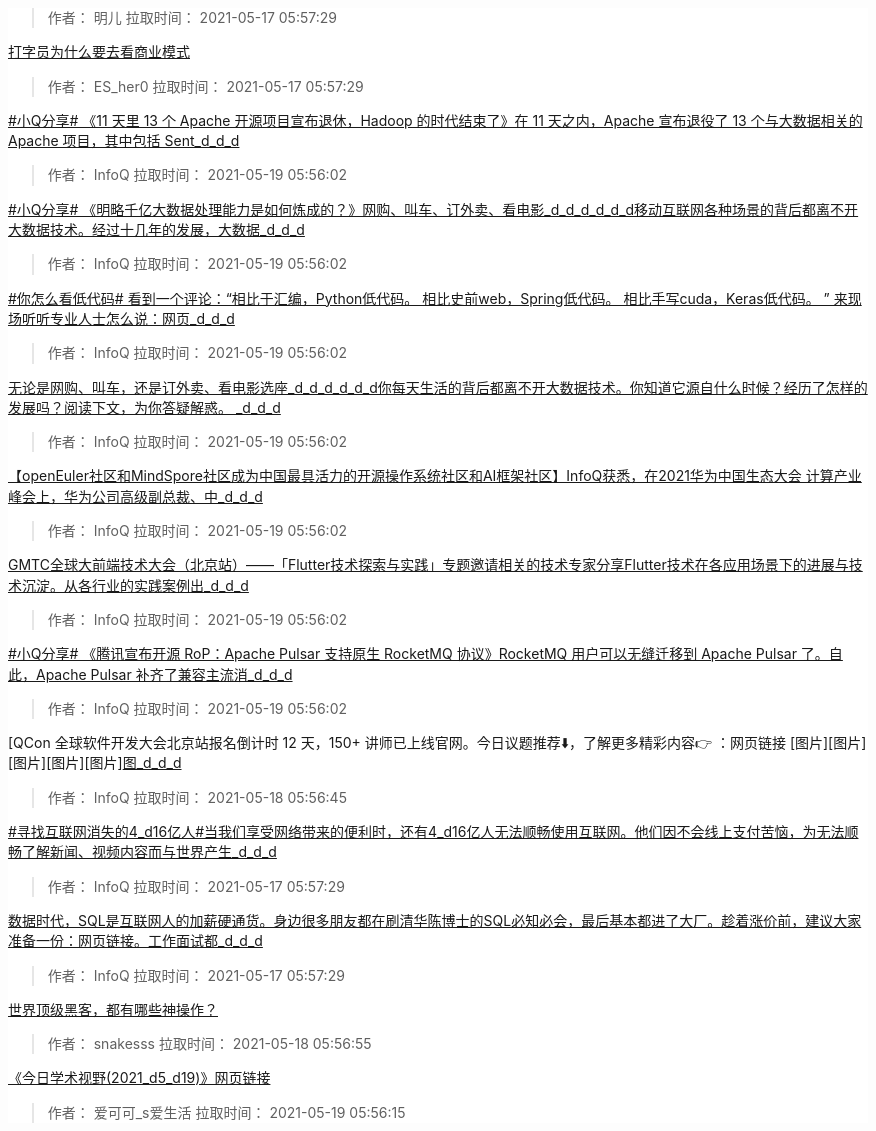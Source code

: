 > 作者： 明儿  拉取时间： 2021-05-17 05:57:29

 [打字员为什么要去看商业模式](https://www.infoq.cn/article/df8935179f0a3ffdb6ba8109a)

> 作者： ES_her0  拉取时间： 2021-05-17 05:57:29

 [#小Q分享# 《11 天里 13 个 Apache 开源项目宣布退休，Hadoop 的时代结束了》在 11 天之内，Apache 宣布退役了 13 个与大数据相关的 Apache 项目，其中包括 Sent_d_d_d](https://weibo.com/1746173800/Kg515leJT)

> 作者： InfoQ  拉取时间： 2021-05-19 05:56:02

 [#小Q分享# 《明略千亿大数据处理能力是如何炼成的？》网购、叫车、订外卖、看电影_d_d_d_d_d_d移动互联网各种场景的背后都离不开大数据技术。经过十几年的发展，大数据_d_d_d](https://weibo.com/1746173800/Kg3rG22hA)

> 作者： InfoQ  拉取时间： 2021-05-19 05:56:02

 [#你怎么看低代码# 看到一个评论：“相比于汇编，Python低代码。 相比史前web，Spring低代码。 相比手写cuda，Keras低代码。 ” 来现场听听专业人士怎么说：网页_d_d_d](https://weibo.com/1746173800/Kg33mpPPT)

> 作者： InfoQ  拉取时间： 2021-05-19 05:56:02

 [无论是网购、叫车，还是订外卖、看电影选座_d_d_d_d_d_d你每天生活的背后都离不开大数据技术。你知道它源自什么时候？经历了怎样的发展吗？阅读下文，为你答疑解惑。 _d_d_d](https://weibo.com/1746173800/Kg2SozFzo)

> 作者： InfoQ  拉取时间： 2021-05-19 05:56:02

 [【openEuler社区和MindSpore社区成为中国最具活力的开源操作系统社区和AI框架社区】InfoQ获悉，在2021华为中国生态大会 计算产业峰会上，华为公司高级副总裁、中_d_d_d](https://weibo.com/1746173800/Kg2zDcuTN)

> 作者： InfoQ  拉取时间： 2021-05-19 05:56:02

 [GMTC全球大前端技术大会（北京站）——「Flutter技术探索与实践」专题邀请相关的技术专家分享Flutter技术在各应用场景下的进展与技术沉淀。从各行业的实践案例出_d_d_d](https://weibo.com/1746173800/Kg2gByYqr)

> 作者： InfoQ  拉取时间： 2021-05-19 05:56:02

 [#小Q分享# 《腾讯宣布开源 RoP：Apache Pulsar 支持原生 RocketMQ 协议》RocketMQ 用户可以无缝迁移到 Apache Pulsar 了。自此，Apache Pulsar 补齐了兼容主流消_d_d_d](https://weibo.com/1746173800/KfZIj6N6S)

> 作者： InfoQ  拉取时间： 2021-05-19 05:56:02

 [QCon 全球软件开发大会北京站报名倒计时 12 天，150+ 讲师已上线官网。今日议题推荐⬇️，了解更多精彩内容👉 ：网页链接 [图片][图片][图片][图片][图片][图_d_d_d](https://weibo.com/1746173800/KfTetgkmY)

> 作者： InfoQ  拉取时间： 2021-05-18 05:56:45

 [#寻找互联网消失的4_d16亿人#当我们享受网络带来的便利时，还有4_d16亿人无法顺畅使用互联网。他们因不会线上支付苦恼，为无法顺畅了解新闻、视频内容而与世界产生_d_d_d](https://weibo.com/1746173800/KfIeykAn7)

> 作者： InfoQ  拉取时间： 2021-05-17 05:57:29

 [数据时代，SQL是互联网人的加薪硬通货。身边很多朋友都在刷清华陈博士的SQL必知必会，最后基本都进了大厂。趁着涨价前，建议大家准备一份：网页链接。工作面试都_d_d_d](https://weibo.com/1746173800/KfHQciiSm)

> 作者： InfoQ  拉取时间： 2021-05-17 05:57:29

 [世界顶级黑客，都有哪些神操作？](https://segmentfault.com/a/1190000040011934)

> 作者： snakesss  拉取时间： 2021-05-18 05:56:55

 [《今日学术视野(2021_d5_d19)》网页链接](https://weibo.com/1402400261/Kg7LFwSG7)

> 作者： 爱可可_s爱生活  拉取时间： 2021-05-19 05:56:15

